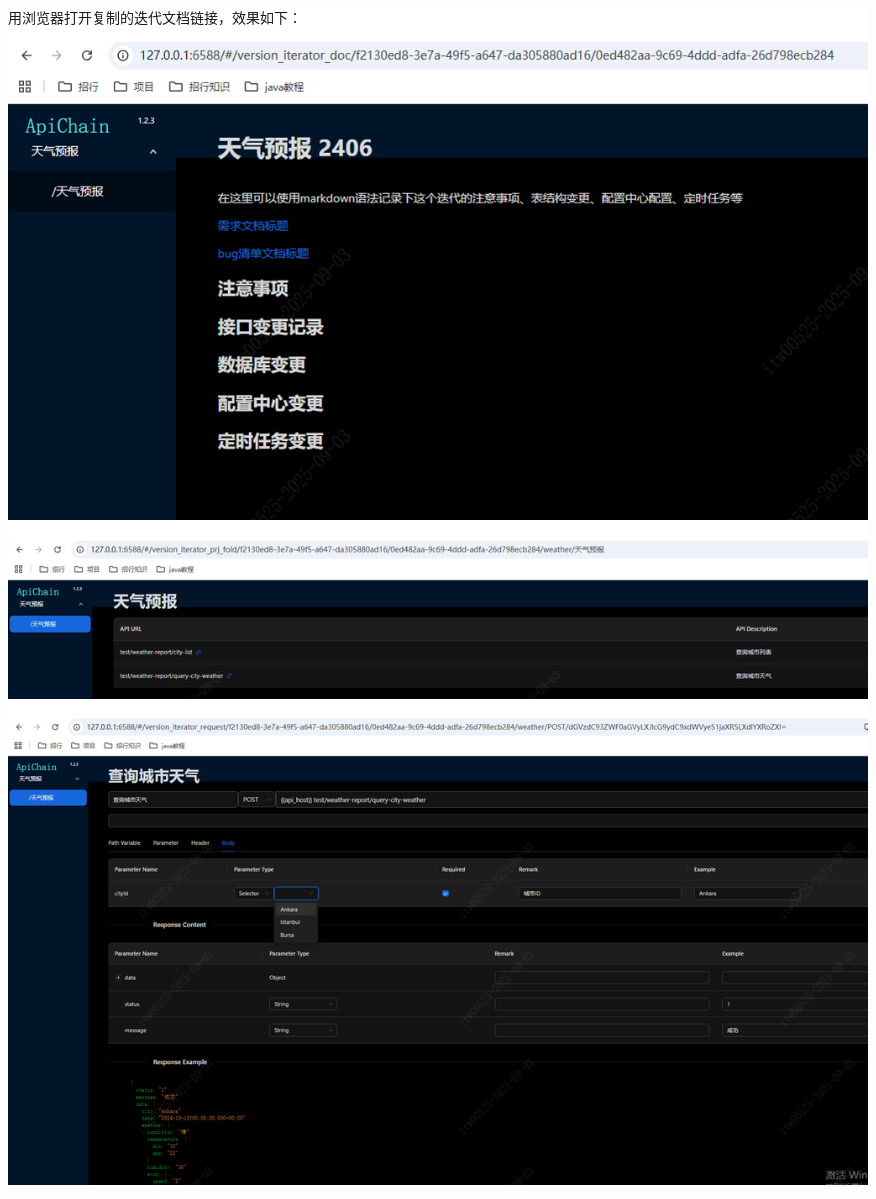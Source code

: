 用浏览器打开复制的迭代文档链接，效果如下：

![浏览器迭代文档1](https://raw.githubusercontent.com/jiangliuer326442/apichain_documents/refs/heads/main/zh/images/Apichain_2025-09-03_16-55-54.png)

![浏览器迭代文档2](https://raw.githubusercontent.com/jiangliuer326442/apichain_documents/refs/heads/main/zh/images/Apichain_2025-09-03_17-40-53.png)

![浏览器迭代文档3](https://raw.githubusercontent.com/jiangliuer326442/apichain_documents/refs/heads/main/zh/images/Apichain_2025-09-03_17-41-39.png)
